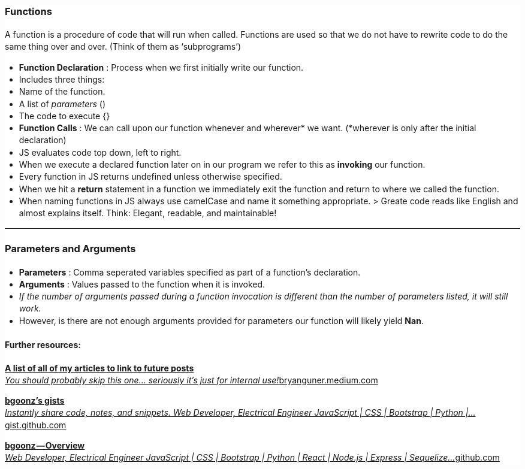 ### Functions

A function is a procedure of code that will run when called. Functions are used so that we do not have to rewrite code to do the same thing over and over. (Think of them as ‘subprograms’)

-   <span id="4c89">**Function Declaration** : Process when we first initially write our function.</span>
-   <span id="d3fe">Includes three things:</span>
-   <span id="b57c">Name of the function.</span>
-   <span id="dfea">A list of *parameters* ()</span>
-   <span id="da88">The code to execute {}</span>
-   <span id="8eb3">**Function Calls** : We can call upon our function whenever and wherever\* we want. (\*wherever is only after the initial declaration)</span>
-   <span id="cb1d">JS evaluates code top down, left to right.</span>
-   <span id="9cb4">When we execute a declared function later on in our program we refer to this as **invoking** our function.</span>
-   <span id="fde3">Every function in JS returns undefined unless otherwise specified.</span>
-   <span id="059e">When we hit a **return** statement in a function we immediately exit the function and return to where we called the function.</span>
-   <span id="d906">When naming functions in JS always use camelCase and name it something appropriate. &gt; Greate code reads like English and almost explains itself. Think: Elegant, readable, and maintainable!</span>

------------------------------------------------------------------------

### Parameters and Arguments

-   <span id="eb19">**Parameters** : Comma seperated variables specified as part of a function’s declaration.</span>
-   <span id="6abb">**Arguments** : Values passed to the function when it is invoked.</span>
-   <span id="ab31">*If the number of arguments passed during a function invocation is different than the number of parameters listed, it will still work.*</span>
-   <span id="12ee">However, is there are not enough arguments provided for parameters our function will likely yield **Nan**.</span>

#### Further resources:

<a href="https://bryanguner.medium.com/a-list-of-all-of-my-articles-to-link-to-future-posts-1f6f88ebdf5b" class="markup--anchor markup--mixtapeEmbed-anchor" title="https://bryanguner.medium.com/a-list-of-all-of-my-articles-to-link-to-future-posts-1f6f88ebdf5b"><strong>A list of all of my articles to link to future posts</strong><br />
<em>You should probably skip this one… seriously it’s just for internal use!</em>bryanguner.medium.com</a><a href="https://bryanguner.medium.com/a-list-of-all-of-my-articles-to-link-to-future-posts-1f6f88ebdf5b" class="js-mixtapeImage mixtapeImage mixtapeImage--empty u-ignoreBlock"></a>

<a href="https://gist.github.com/bgoonz" class="markup--anchor markup--mixtapeEmbed-anchor" title="https://gist.github.com/bgoonz"><strong>bgoonz’s gists</strong><br />
<em>Instantly share code, notes, and snippets. Web Developer, Electrical Engineer JavaScript | CSS | Bootstrap | Python |…</em>gist.github.com</a><a href="https://gist.github.com/bgoonz" class="js-mixtapeImage mixtapeImage u-ignoreBlock"></a>

<a href="https://github.com/bgoonz" class="markup--anchor markup--mixtapeEmbed-anchor" title="https://github.com/bgoonz"><strong>bgoonz — Overview</strong><br />
<em>Web Developer, Electrical Engineer JavaScript | CSS | Bootstrap | Python | React | Node.js | Express | Sequelize…</em>github.com</a><a href="https://github.com/bgoonz" class="js-mixtapeImage mixtapeImage u-ignoreBlock"></a>
